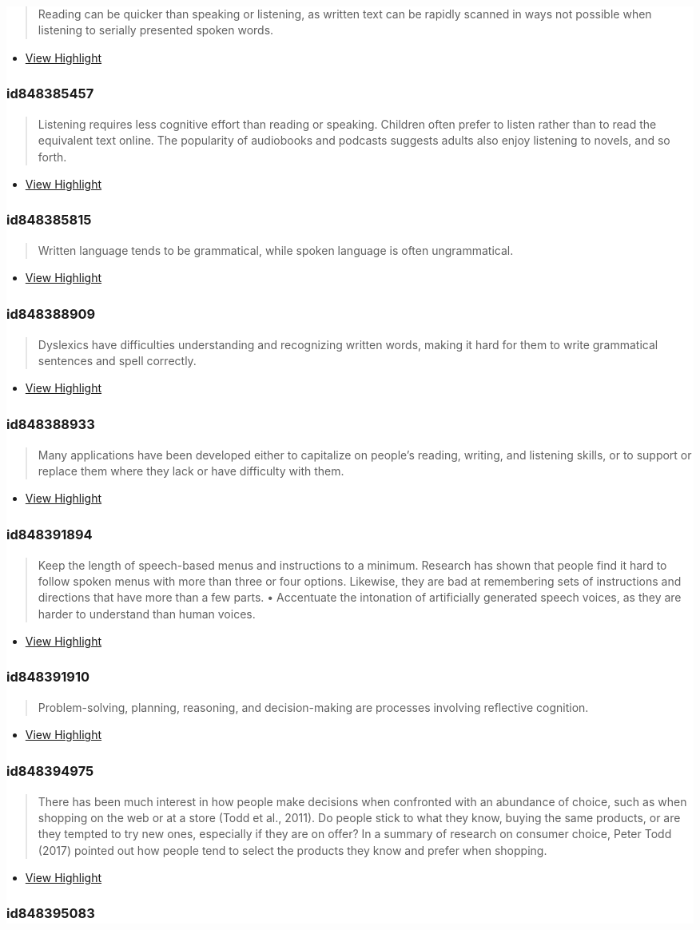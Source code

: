 > Reading can be quicker than speaking or listening, as written text can be rapidly scanned in ways not possible when listening to serially presented spoken words.

 * [View Highlight](https://read.readwise.io/read/01jkbbpdjj2vmrfz6bfvtjs8xq)
### id848385457

> Listening requires less cognitive effort than reading or speaking. Children often prefer to listen rather than to read the equivalent text online. The popularity of audiobooks and podcasts suggests adults also enjoy listening to novels, and so forth.

 * [View Highlight](https://read.readwise.io/read/01jkbbpss5f18mgy97mk0jhfkg)
### id848385815

> Written language tends to be grammatical, while spoken language is often ungrammatical.

 * [View Highlight](https://read.readwise.io/read/01jkbbtrf0wg0m5nxc4jcxg5qq)
### id848388909

> Dyslexics have difficulties understanding and recognizing written words, making it hard for them to write grammatical sentences and spell correctly.

 * [View Highlight](https://read.readwise.io/read/01jkbc6f769vz0r9yd76w0s4k4)
### id848388933

> Many applications have been developed either to capitalize on people’s reading, writing,
> and listening skills, or to support or replace them where they lack or have difficulty with them.

 * [View Highlight](https://read.readwise.io/read/01jkbc6y1c180wdk65rz0t63rq)
### id848391894

> Keep the length of speech-based menus and instructions to a minimum. Research has shown that people find it hard to follow spoken menus with more than three or four options. Likewise, they are bad at remembering sets of instructions and directions that have more than a few parts.
> • Accentuate the intonation of artificially generated speech voices, as they are harder to understand than human voices.

 * [View Highlight](https://read.readwise.io/read/01jkbcf0b3ebb5p0t3ppfjphch)
### id848391910

> Problem-solving, planning, reasoning, and decision-making are processes involving reflective cognition.

 * [View Highlight](https://read.readwise.io/read/01jkbcf94b5hyaccgmfmra65f4)
### id848394975

> There has been much interest in how people make decisions when confronted with an
> abundance of choice, such as when shopping on the web or at a store (Todd et al., 2011). Do people stick to what they know, buying the same products, or are they tempted to try new ones, especially if they are on offer? In a summary of research on consumer choice, Peter Todd (2017) pointed out how people tend to select the products they know and prefer when shopping.

 * [View Highlight](https://read.readwise.io/read/01jkbcx38x9t6q8rb7fav5rjvz)
### id848395083

